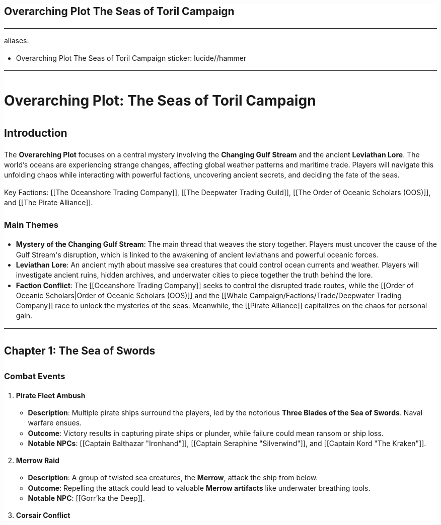 ## Overarching Plot The Seas of Toril Campaign


---
aliases:
  - Overarching Plot The Seas of Toril Campaign
sticker: lucide//hammer
---
# Overarching Plot: The Seas of Toril Campaign

## Introduction

The **Overarching Plot** focuses on a central mystery involving the **Changing Gulf Stream** and the ancient **Leviathan Lore**. The world’s oceans are experiencing strange changes, affecting global weather patterns and maritime trade. Players will navigate this unfolding chaos while interacting with powerful factions, uncovering ancient secrets, and deciding the fate of the seas.

Key Factions: [[The Oceanshore Trading Company]], [[The Deepwater Trading Guild]], [[The Order of Oceanic Scholars (OOS)]], and [[The Pirate Alliance]].

### Main Themes

- **Mystery of the Changing Gulf Stream**: The main thread that weaves the story together. Players must uncover the cause of the Gulf Stream's disruption, which is linked to the awakening of ancient leviathans and powerful oceanic forces.
- **Leviathan Lore**: An ancient myth about massive sea creatures that could control ocean currents and weather. Players will investigate ancient ruins, hidden archives, and underwater cities to piece together the truth behind the lore.
- **Faction Conflict**: The [[Oceanshore Trading Company]] seeks to control the disrupted trade routes, while the [[Order of Oceanic Scholars|Order of Oceanic Scholars (OOS)]] and the [[Whale Campaign/Factions/Trade/Deepwater Trading Company]] race to unlock the mysteries of the seas. Meanwhile, the [[Pirate Alliance]] capitalizes on the chaos for personal gain.

---

## Chapter 1: The Sea of Swords

### Combat Events

1. **Pirate Fleet Ambush**
    
    - **Description**: Multiple pirate ships surround the players, led by the notorious **Three Blades of the Sea of Swords**. Naval warfare ensues.
    - **Outcome**: Victory results in capturing pirate ships or plunder, while failure could mean ransom or ship loss.
    - **Notable NPCs**: [[Captain Balthazar "Ironhand"]], [[Captain Seraphine "Silverwind"]], and [[Captain Kord "The Kraken"]].
2. **Merrow Raid**
    
    - **Description**: A group of twisted sea creatures, the **Merrow**, attack the ship from below.
    - **Outcome**: Repelling the attack could lead to valuable **Merrow artifacts** like underwater breathing tools.
    - **Notable NPC**: [[Gorr’ka the Deep]].
3. **Corsair Conflict**
    